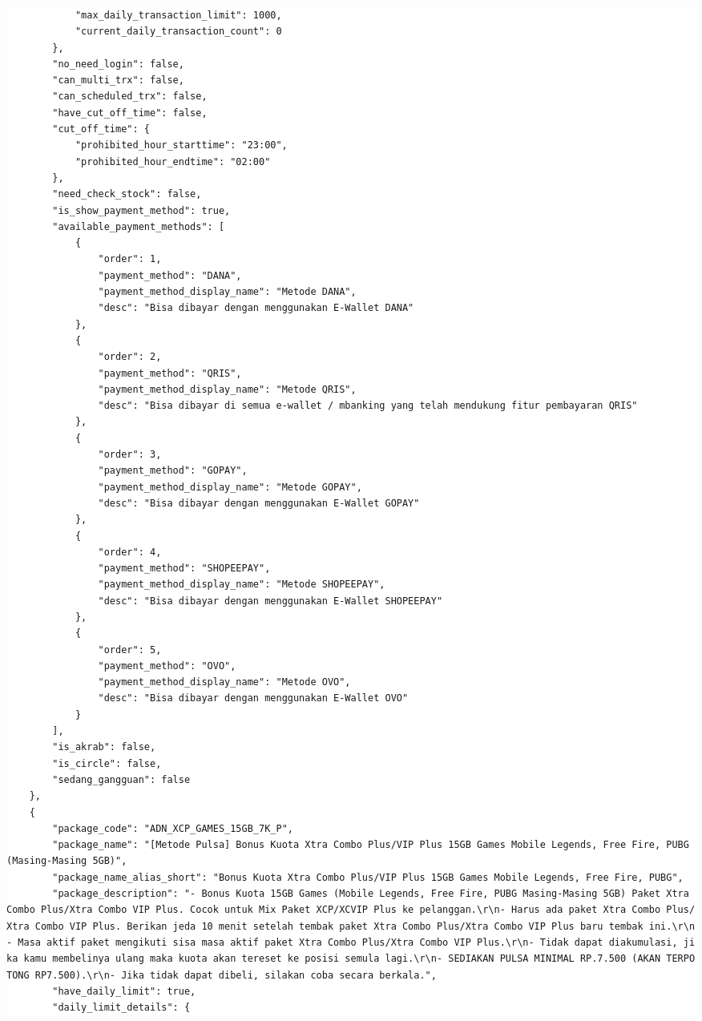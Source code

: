                 "max_daily_transaction_limit": 1000,
                "current_daily_transaction_count": 0
            },
            "no_need_login": false,
            "can_multi_trx": false,
            "can_scheduled_trx": false,
            "have_cut_off_time": false,
            "cut_off_time": {
                "prohibited_hour_starttime": "23:00",
                "prohibited_hour_endtime": "02:00"
            },
            "need_check_stock": false,
            "is_show_payment_method": true,
            "available_payment_methods": [
                {
                    "order": 1,
                    "payment_method": "DANA",
                    "payment_method_display_name": "Metode DANA",
                    "desc": "Bisa dibayar dengan menggunakan E-Wallet DANA"
                },
                {
                    "order": 2,
                    "payment_method": "QRIS",
                    "payment_method_display_name": "Metode QRIS",
                    "desc": "Bisa dibayar di semua e-wallet / mbanking yang telah mendukung fitur pembayaran QRIS"
                },
                {
                    "order": 3,
                    "payment_method": "GOPAY",
                    "payment_method_display_name": "Metode GOPAY",
                    "desc": "Bisa dibayar dengan menggunakan E-Wallet GOPAY"
                },
                {
                    "order": 4,
                    "payment_method": "SHOPEEPAY",
                    "payment_method_display_name": "Metode SHOPEEPAY",
                    "desc": "Bisa dibayar dengan menggunakan E-Wallet SHOPEEPAY"
                },
                {
                    "order": 5,
                    "payment_method": "OVO",
                    "payment_method_display_name": "Metode OVO",
                    "desc": "Bisa dibayar dengan menggunakan E-Wallet OVO"
                }
            ],
            "is_akrab": false,
            "is_circle": false,
            "sedang_gangguan": false
        },
        {
            "package_code": "ADN_XCP_GAMES_15GB_7K_P",
            "package_name": "[Metode Pulsa] Bonus Kuota Xtra Combo Plus/VIP Plus 15GB Games Mobile Legends, Free Fire, PUBG (Masing-Masing 5GB)",
            "package_name_alias_short": "Bonus Kuota Xtra Combo Plus/VIP Plus 15GB Games Mobile Legends, Free Fire, PUBG",
            "package_description": "- Bonus Kuota 15GB Games (Mobile Legends, Free Fire, PUBG Masing-Masing 5GB) Paket Xtra Combo Plus/Xtra Combo VIP Plus. Cocok untuk Mix Paket XCP/XCVIP Plus ke pelanggan.\r\n- Harus ada paket Xtra Combo Plus/Xtra Combo VIP Plus. Berikan jeda 10 menit setelah tembak paket Xtra Combo Plus/Xtra Combo VIP Plus baru tembak ini.\r\n- Masa aktif paket mengikuti sisa masa aktif paket Xtra Combo Plus/Xtra Combo VIP Plus.\r\n- Tidak dapat diakumulasi, jika kamu membelinya ulang maka kuota akan tereset ke posisi semula lagi.\r\n- SEDIAKAN PULSA MINIMAL RP.7.500 (AKAN TERPOTONG RP7.500).\r\n- Jika tidak dapat dibeli, silakan coba secara berkala.",
            "have_daily_limit": true,
            "daily_limit_details": {